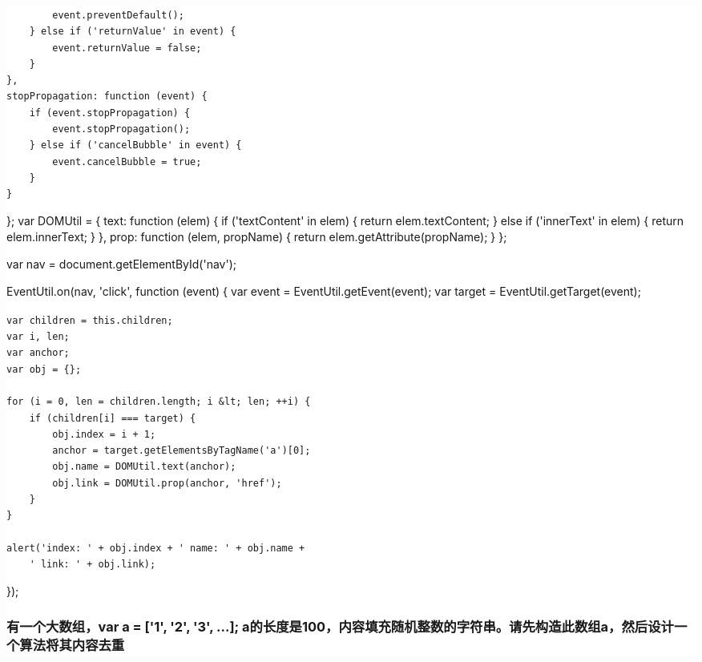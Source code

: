             event.preventDefault();
        } else if ('returnValue' in event) {
            event.returnValue = false;
        }
    },
    stopPropagation: function (event) {
        if (event.stopPropagation) {
            event.stopPropagation();
        } else if ('cancelBubble' in event) {
            event.cancelBubble = true;
        }
    }
};
var DOMUtil = {
    text: function (elem) {
        if ('textContent' in elem) {
            return elem.textContent;
        } else if ('innerText' in elem) {
            return elem.innerText;
        }
    },
    prop: function (elem, propName) {
        return elem.getAttribute(propName);
    }
};

var nav = document.getElementById('nav');

EventUtil.on(nav, 'click', function (event) {
    var event = EventUtil.getEvent(event);
    var target = EventUtil.getTarget(event);

    var children = this.children;
    var i, len;
    var anchor;
    var obj = {};

    for (i = 0, len = children.length; i &lt; len; ++i) {
        if (children[i] === target) {
            obj.index = i + 1;
            anchor = target.getElementsByTagName('a')[0];
            obj.name = DOMUtil.text(anchor);
            obj.link = DOMUtil.prop(anchor, 'href');
        }
    }

    alert('index: ' + obj.index + ' name: ' + obj.name +
        ' link: ' + obj.link);
});
</pre>

### 有一个大数组，var a = ['1', '2', '3', ...]; a的长度是100，内容填充随机整数的字符串。请先构造此数组a，然后设计一个算法将其内容去重
